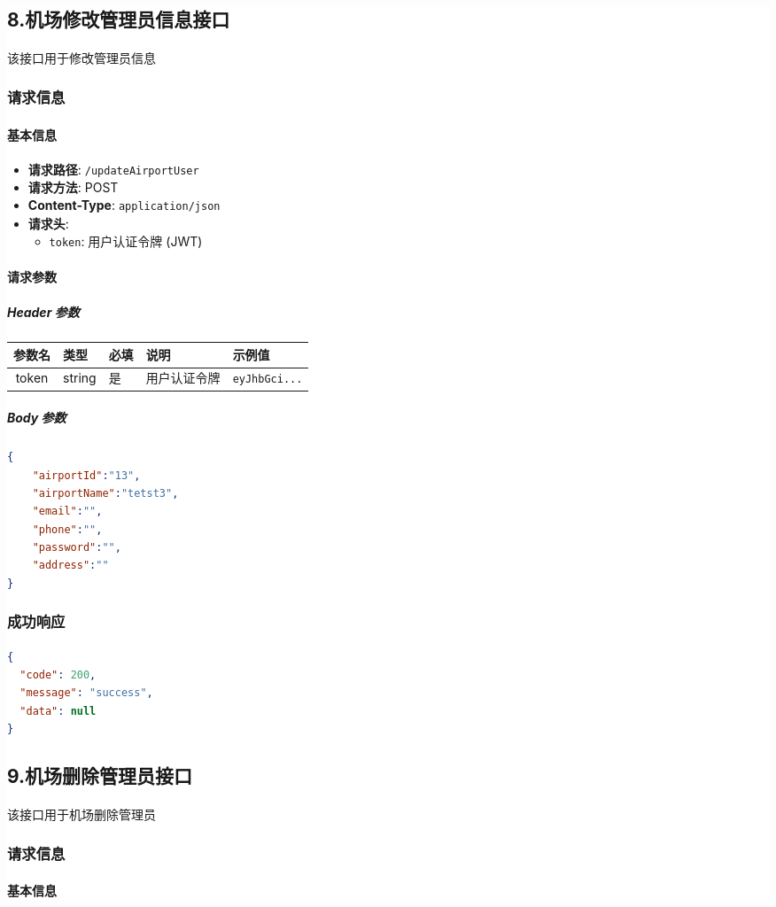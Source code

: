 ## 8.机场修改管理员信息接口

该接口用于修改管理员信息

### 请求信息

#### 基本信息

- **请求路径**: `/updateAirportUser`
- **请求方法**: POST
- **Content-Type**: `application/json`
- **请求头**:
  - `token`: 用户认证令牌 (JWT)

#### 请求参数

##### Header 参数

| 参数名 | 类型   | 必填 | 说明         | 示例值          |
| :----: | :----- | :--- | :----------- | :-------------- |
| token | string | 是   | 用户认证令牌 | `eyJhbGci...` |


##### Body 参数 

```json
{
    "airportId":"13",
    "airportName":"tetst3",
    "email":"",
    "phone":"",
    "password":"",
    "address":""
}
```
### 成功响应

```json
{
  "code": 200,
  "message": "success",
  "data": null
}
```  

## 9.机场删除管理员接口

该接口用于机场删除管理员

### 请求信息

#### 基本信息

